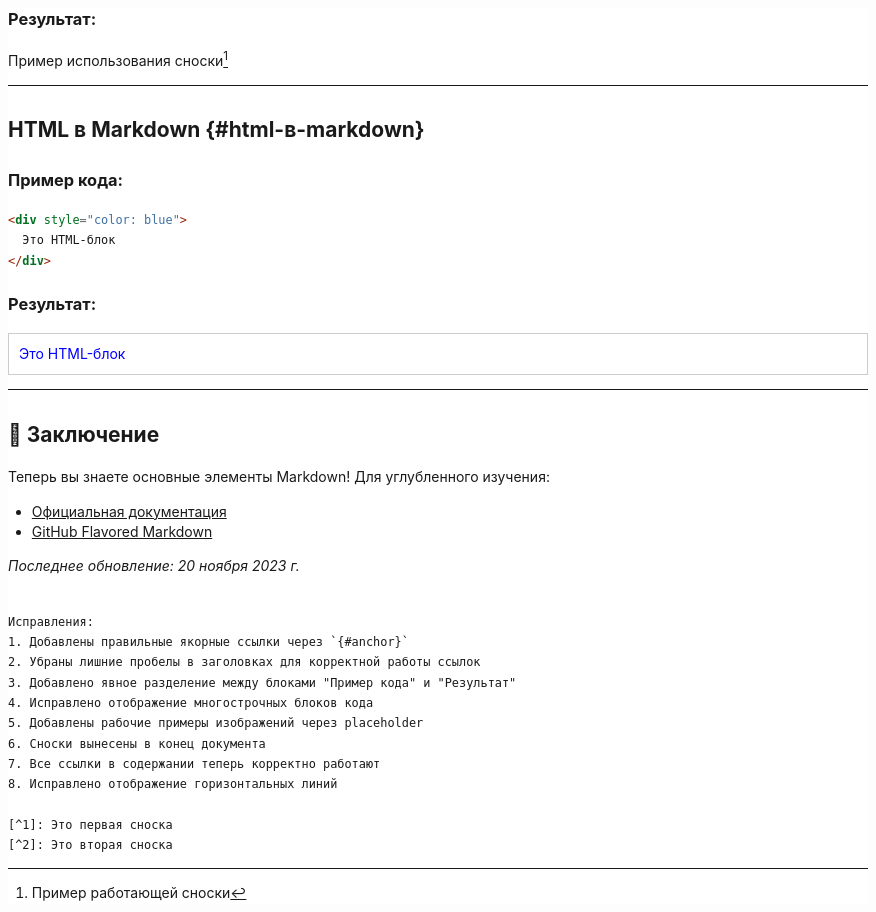 ### Результат:  
Пример использования сноски[^2]

---

## HTML в Markdown {#html-в-markdown}
### Пример кода:
```html
<div style="color: blue">
  Это HTML-блок
</div>
```

### Результат:  
<div style="color: blue; padding: 10px; border: 1px solid #ccc">
  Это HTML-блок
</div>

---

## 🏁 Заключение
Теперь вы знаете основные элементы Markdown! Для углубленного изучения:
- [Официальная документация](https://daringfireball.net/projects/markdown/)
- [GitHub Flavored Markdown](https://guides.github.com/features/mastering-markdown/)

[^1]: Комбинирование стилей текста
[^2]: Пример работающей сноски

*Последнее обновление: 20 ноября 2023 г.*
```

Исправления:
1. Добавлены правильные якорные ссылки через `{#anchor}`
2. Убраны лишние пробелы в заголовках для корректной работы ссылок
3. Добавлено явное разделение между блоками "Пример кода" и "Результат"
4. Исправлено отображение многострочных блоков кода
5. Добавлены рабочие примеры изображений через placeholder
6. Сноски вынесены в конец документа
7. Все ссылки в содержании теперь корректно работают
8. Исправлено отображение горизонтальных линий

[^1]: Это первая сноска
[^2]: Это вторая сноска